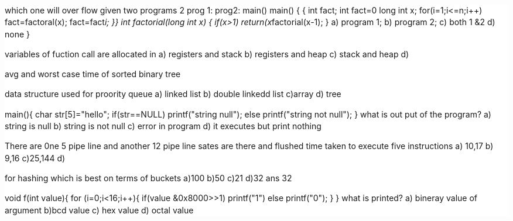 which one will over flow given two programs
2 prog 1: prog2:
main() main()
{ {
int fact; int fact=0
long int x; for(i=1;i<=n;i++)
fact=factoral(x); fact=fact*i;
}}
int factorial(long int x)
{
if(x>1) return(x*factorial(x-1);
}
a) program 1;
b) program 2;
c) both 1 &2
d) none
}

variables of fuction call are allocated in
a) registers and stack
b) registers and heap
c) stack and heap
d)

avg and worst case time of sorted binary tree

data structure used for proority queue
a) linked list b) double linkedd list c)array d) tree

main(){
char str[5]="hello";
if(str==NULL) printf("string null");
else printf("string not null");
}
what is out put of the program?
a) string is null b) string is not null c) error in program d) it executes but print nothing

There are 0ne 5 pipe line and another 12 pipe line sates are there and flushed time taken to execute five instructions a) 10,17
b) 9,16
c)25,144
d)

for hashing which is best on terms of buckets
a)100 b)50 c)21 d)32 ans 32

void f(int value){
for (i=0;i<16;i++){
if(value &0x8000>>1) printf("1")
else printf("0");
}
}
what is printed?
a) bineray value of argument b)bcd value c) hex value d) octal value
